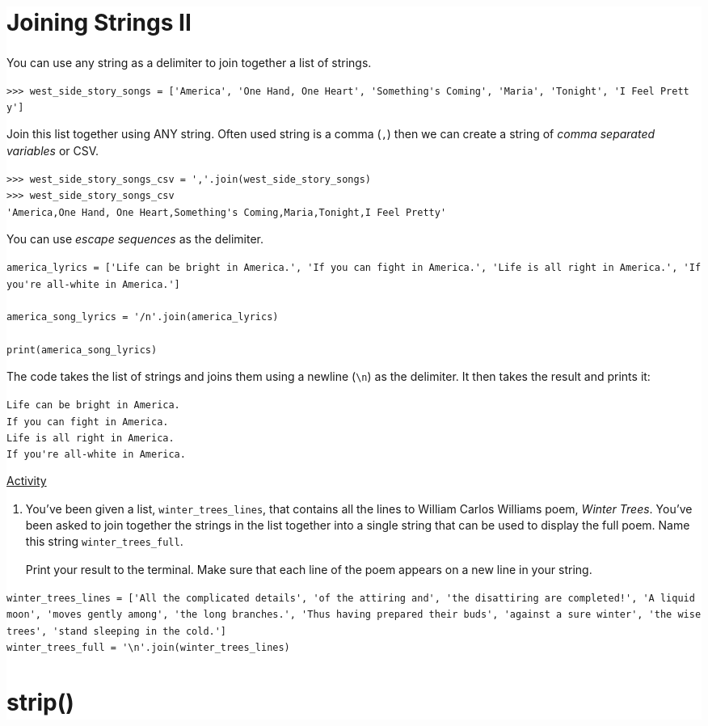 

# Joining Strings II

You can use any string as a delimiter to join together a list of strings.

```
>>> west_side_story_songs = ['America', 'One Hand, One Heart', 'Something's Coming', 'Maria', 'Tonight', 'I Feel Pretty']
```

Join this list together using ANY string. Often used string is a comma (`,`) then we can create a string of *comma separated variables* or CSV.

```
>>> west_side_story_songs_csv = ','.join(west_side_story_songs)
>>> west_side_story_songs_csv
'America,One Hand, One Heart,Something's Coming,Maria,Tonight,I Feel Pretty'
```

You can use *escape sequences* as the delimiter. 

```
america_lyrics = ['Life can be bright in America.', 'If you can fight in America.', 'Life is all right in America.', 'If you're all-white in America.']

america_song_lyrics = '/n'.join(america_lyrics)

print(america_song_lyrics)
```

The code takes the list of strings and joins them using a newline (`\n`) as the delimiter. It then takes the result and prints it:

```
Life can be bright in America.
If you can fight in America.
Life is all right in America.
If you're all-white in America.
```

<u>Activity</u>

1. You’ve been given a list, `winter_trees_lines`, that contains all the lines to William Carlos Williams poem, *Winter Trees*. You’ve been asked to join together the strings in the list together  into a single string that can be used to display the full poem. Name  this string `winter_trees_full`.

   Print your result to the terminal. Make sure that each line of the poem appears on a new line in your string.

```
winter_trees_lines = ['All the complicated details', 'of the attiring and', 'the disattiring are completed!', 'A liquid moon', 'moves gently among', 'the long branches.', 'Thus having prepared their buds', 'against a sure winter', 'the wise trees', 'stand sleeping in the cold.']
winter_trees_full = '\n'.join(winter_trees_lines)
```

# strip()
